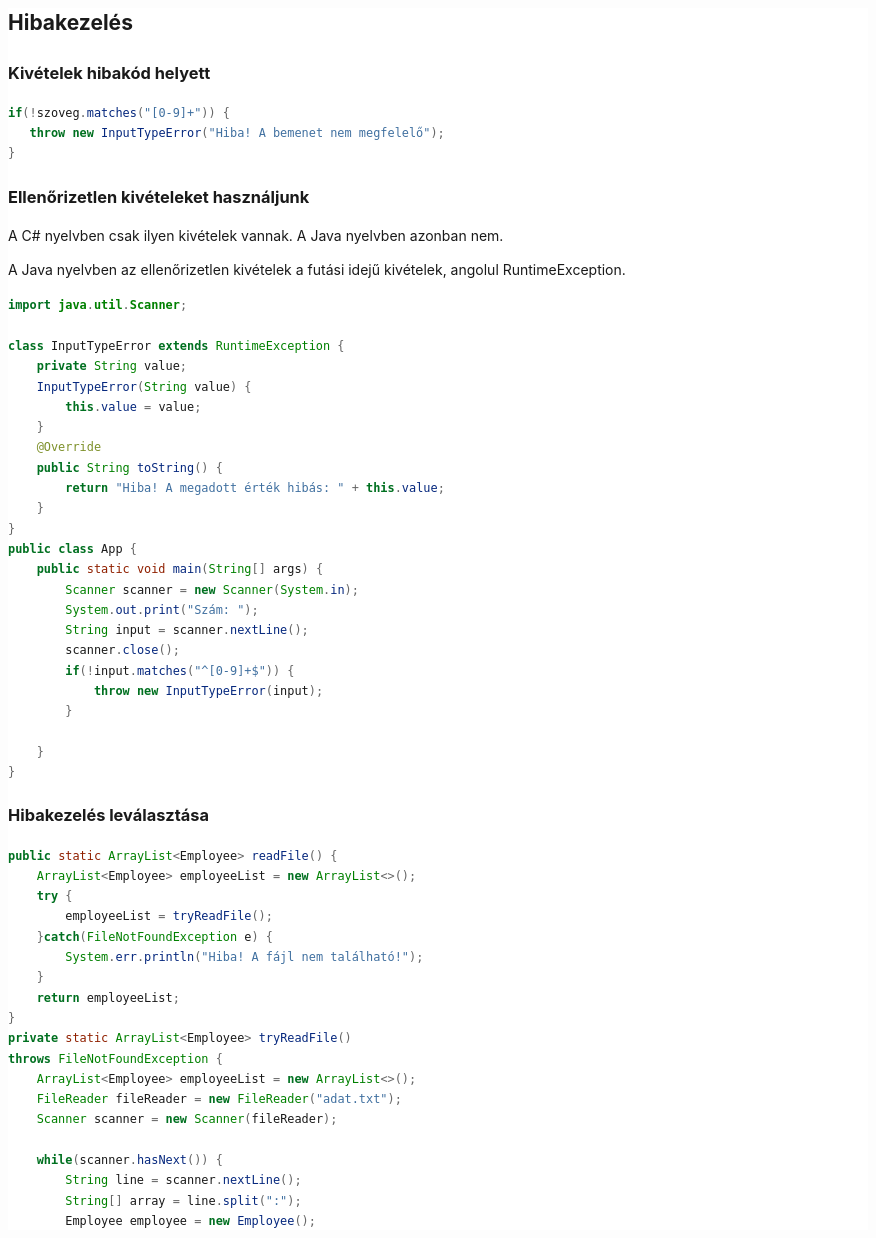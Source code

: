 ## Hibakezelés

### Kivételek hibakód helyett

```java
if(!szoveg.matches("[0-9]+")) {
   throw new InputTypeError("Hiba! A bemenet nem megfelelő");
}
```

### Ellenőrizetlen kivételeket használjunk

A C# nyelvben csak ilyen kivételek vannak. A Java nyelvben azonban nem.

A Java nyelvben az ellenőrizetlen kivételek a futási idejű kivételek, angolul RuntimeException.

```java
import java.util.Scanner;
 
class InputTypeError extends RuntimeException {
    private String value;
    InputTypeError(String value) {
        this.value = value;
    }
    @Override
    public String toString() {
        return "Hiba! A megadott érték hibás: " + this.value;
    }
}
public class App {
    public static void main(String[] args) {
        Scanner scanner = new Scanner(System.in);
        System.out.print("Szám: ");
        String input = scanner.nextLine();
        scanner.close();
        if(!input.matches("^[0-9]+$")) {
            throw new InputTypeError(input);
        }
 
    }
}
```

### Hibakezelés leválasztása

```java
public static ArrayList<Employee> readFile() {
    ArrayList<Employee> employeeList = new ArrayList<>();
    try {
        employeeList = tryReadFile();
    }catch(FileNotFoundException e) {
        System.err.println("Hiba! A fájl nem található!");
    }
    return employeeList;
}
private static ArrayList<Employee> tryReadFile() 
throws FileNotFoundException {
    ArrayList<Employee> employeeList = new ArrayList<>();
    FileReader fileReader = new FileReader("adat.txt");
    Scanner scanner = new Scanner(fileReader);

    while(scanner.hasNext()) {
        String line = scanner.nextLine();
        String[] array = line.split(":");
        Employee employee = new Employee();
```